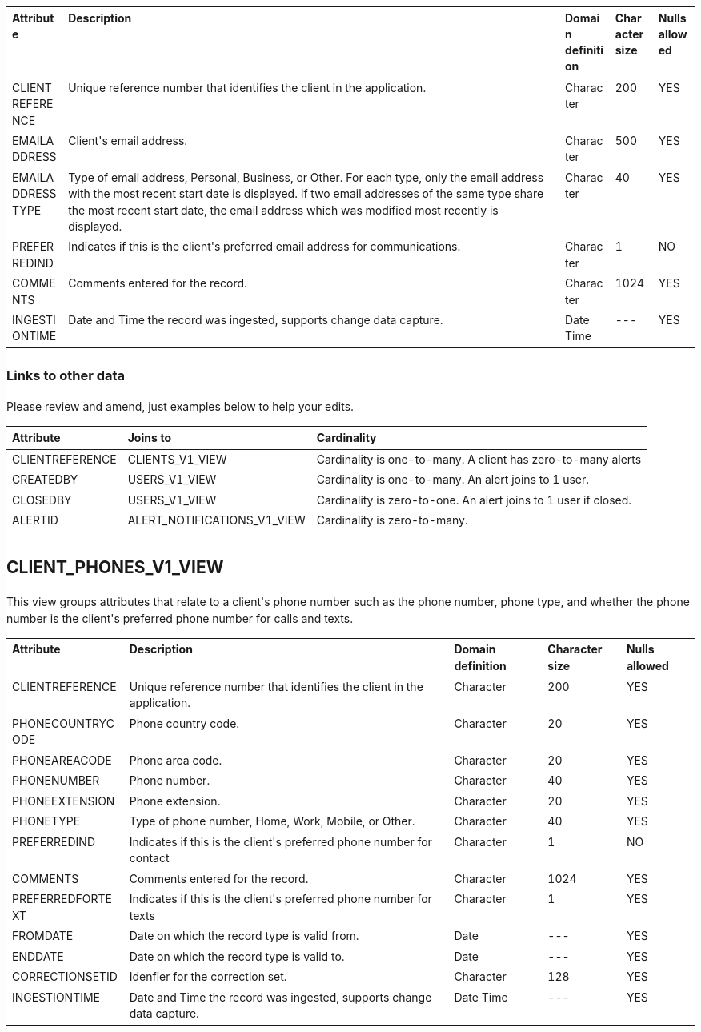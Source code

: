 | Attribute | Description | Domain definition |Character size | Nulls allowed |
| :-------------- | :------ |:------ |:------ |:------ |
| CLIENTREFERENCE| Unique reference number that identifies the client in the application. | Character| 200|YES|
| EMAILADDRESS| Client's email address. | Character| 500|YES|
| EMAILADDRESSTYPE| Type of email address, Personal, Business, or Other. For each type, only the email address with the most recent start date is displayed. If two email addresses of the same type share the most recent start date, the email address which was modified most recently is displayed. | Character| 40|YES|
| PREFERREDIND| Indicates if this is the client's preferred email address for communications. | Character| 1|NO|
| COMMENTS| Comments entered for the record.| Character| 1024|YES|
| INGESTIONTIME| Date and Time the record was ingested, supports change data capture. | Date Time|--- |YES|

### Links to other data

Please review and amend, just examples below to help your edits.

| Attribute | Joins to |Cardinality |
| :-------------- | :------ |:------ |
| CLIENTREFERENCE|  CLIENTS_V1_VIEW | Cardinality is one-to-many.  A client has zero-to-many alerts|
| CREATEDBY |  USERS_V1_VIEW | Cardinality is one-to-many. An alert joins to 1 user. |
| CLOSEDBY | USERS_V1_VIEW| Cardinality is zero-to-one. An alert joins to 1 user if closed. |
| ALERTID | ALERT_NOTIFICATIONS_V1_VIEW| Cardinality is zero-to-many. |


## CLIENT_PHONES_V1_VIEW
This view groups attributes that relate to a client's phone number such as the phone number, phone type, and whether the phone number is the client's preferred phone number for calls and texts.

| Attribute | Description | Domain definition |Character size | Nulls allowed |
| :-------------- | :------ |:------ |:------ |:------ |
| CLIENTREFERENCE| Unique reference number that identifies the client in the application. | Character| 200|YES|
| PHONECOUNTRYCODE| Phone country code. | Character| 20|YES|
| PHONEAREACODE| Phone area code. | Character| 20|YES|
| PHONENUMBER| Phone number. | Character| 40|YES|
| PHONEEXTENSION| Phone extension. | Character| 20|YES|
| PHONETYPE| Type of phone number, Home, Work, Mobile, or Other.| Character| 40|YES|
| PREFERREDIND| Indicates if this is the client's preferred phone number for contact | Character| 1|NO|
| COMMENTS| Comments entered for the record. | Character| 1024|YES|
| PREFERREDFORTEXT| Indicates if this is the client's preferred phone number for texts | Character| 1|YES|
| FROMDATE| Date on which the record type is valid from. | Date| ---|YES|
| ENDDATE| Date on which the record type is valid to.| Date| ---|YES|
| CORRECTIONSETID| Idenfier for the correction set. | Character| 128|YES|
| INGESTIONTIME| Date and Time the record was ingested, supports change data capture. | Date Time| ---|YES|
